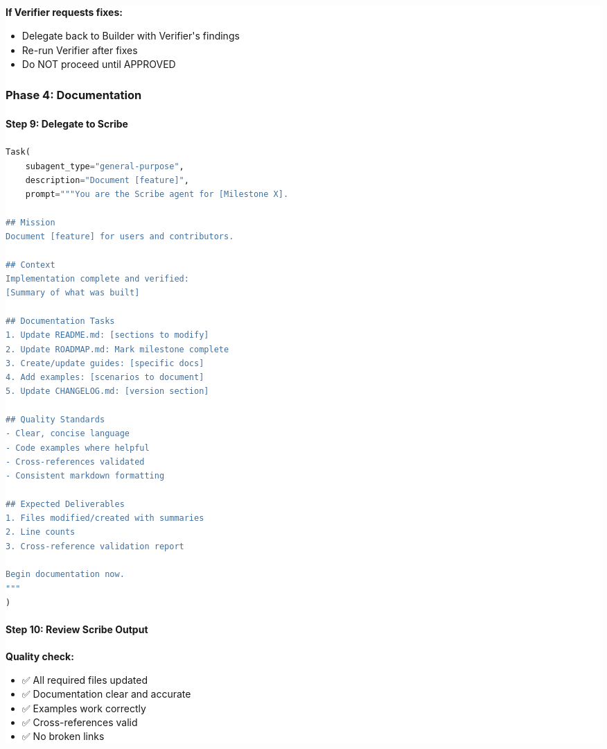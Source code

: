 **If Verifier requests fixes:**
- Delegate back to Builder with Verifier's findings
- Re-run Verifier after fixes
- Do NOT proceed until APPROVED

### Phase 4: Documentation

#### Step 9: Delegate to Scribe

```python
Task(
    subagent_type="general-purpose",
    description="Document [feature]",
    prompt="""You are the Scribe agent for [Milestone X].

## Mission
Document [feature] for users and contributors.

## Context
Implementation complete and verified:
[Summary of what was built]

## Documentation Tasks
1. Update README.md: [sections to modify]
2. Update ROADMAP.md: Mark milestone complete
3. Create/update guides: [specific docs]
4. Add examples: [scenarios to document]
5. Update CHANGELOG.md: [version section]

## Quality Standards
- Clear, concise language
- Code examples where helpful
- Cross-references validated
- Consistent markdown formatting

## Expected Deliverables
1. Files modified/created with summaries
2. Line counts
3. Cross-reference validation report

Begin documentation now.
"""
)
```

#### Step 10: Review Scribe Output

**Quality check:**
- ✅ All required files updated
- ✅ Documentation clear and accurate
- ✅ Examples work correctly
- ✅ Cross-references valid
- ✅ No broken links
